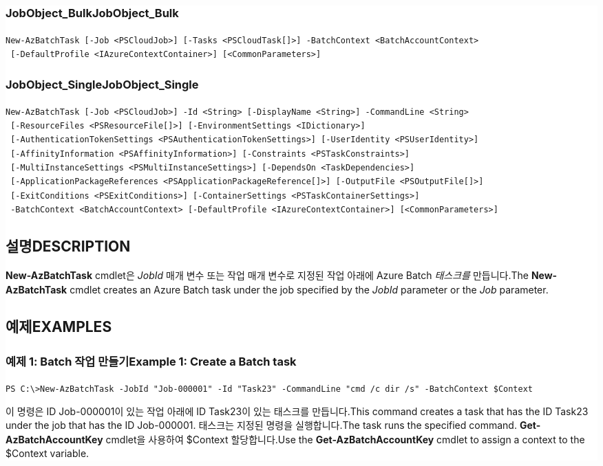 ### <span data-ttu-id="d5570-107">JobObject_Bulk</span><span class="sxs-lookup"><span data-stu-id="d5570-107">JobObject_Bulk</span></span>
```
New-AzBatchTask [-Job <PSCloudJob>] [-Tasks <PSCloudTask[]>] -BatchContext <BatchAccountContext>
 [-DefaultProfile <IAzureContextContainer>] [<CommonParameters>]
```

### <span data-ttu-id="d5570-108">JobObject_Single</span><span class="sxs-lookup"><span data-stu-id="d5570-108">JobObject_Single</span></span>
```
New-AzBatchTask [-Job <PSCloudJob>] -Id <String> [-DisplayName <String>] -CommandLine <String>
 [-ResourceFiles <PSResourceFile[]>] [-EnvironmentSettings <IDictionary>]
 [-AuthenticationTokenSettings <PSAuthenticationTokenSettings>] [-UserIdentity <PSUserIdentity>]
 [-AffinityInformation <PSAffinityInformation>] [-Constraints <PSTaskConstraints>]
 [-MultiInstanceSettings <PSMultiInstanceSettings>] [-DependsOn <TaskDependencies>]
 [-ApplicationPackageReferences <PSApplicationPackageReference[]>] [-OutputFile <PSOutputFile[]>]
 [-ExitConditions <PSExitConditions>] [-ContainerSettings <PSTaskContainerSettings>]
 -BatchContext <BatchAccountContext> [-DefaultProfile <IAzureContextContainer>] [<CommonParameters>]
```

## <span data-ttu-id="d5570-109">설명</span><span class="sxs-lookup"><span data-stu-id="d5570-109">DESCRIPTION</span></span>
<span data-ttu-id="d5570-110">**New-AzBatchTask** cmdlet은 *JobId* 매개 변수 또는 작업 매개 변수로 지정된 작업 아래에 Azure Batch *태스크를* 만듭니다.</span><span class="sxs-lookup"><span data-stu-id="d5570-110">The **New-AzBatchTask** cmdlet creates an Azure Batch task under the job specified by the *JobId* parameter or the *Job* parameter.</span></span>

## <span data-ttu-id="d5570-111">예제</span><span class="sxs-lookup"><span data-stu-id="d5570-111">EXAMPLES</span></span>

### <span data-ttu-id="d5570-112">예제 1: Batch 작업 만들기</span><span class="sxs-lookup"><span data-stu-id="d5570-112">Example 1: Create a Batch task</span></span>
```
PS C:\>New-AzBatchTask -JobId "Job-000001" -Id "Task23" -CommandLine "cmd /c dir /s" -BatchContext $Context
```

<span data-ttu-id="d5570-113">이 명령은 ID Job-000001이 있는 작업 아래에 ID Task23이 있는 태스크를 만듭니다.</span><span class="sxs-lookup"><span data-stu-id="d5570-113">This command creates a task that has the ID Task23 under the job that has the ID Job-000001.</span></span>
<span data-ttu-id="d5570-114">태스크는 지정된 명령을 실행합니다.</span><span class="sxs-lookup"><span data-stu-id="d5570-114">The task runs the specified command.</span></span>
<span data-ttu-id="d5570-115">**Get-AzBatchAccountKey** cmdlet을 사용하여 $Context 할당합니다.</span><span class="sxs-lookup"><span data-stu-id="d5570-115">Use the **Get-AzBatchAccountKey** cmdlet to assign a context to the $Context variable.</span></span>
